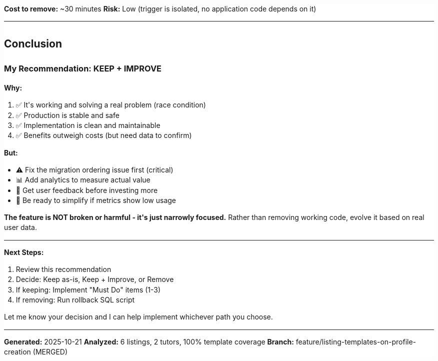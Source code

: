 **Cost to remove:** ~30 minutes
**Risk:** Low (trigger is isolated, no application code depends on it)

---

## Conclusion

### My Recommendation: **KEEP + IMPROVE**

**Why:**
1. ✅ It's working and solving a real problem (race condition)
2. ✅ Production is stable and safe
3. ✅ Implementation is clean and maintainable
4. ✅ Benefits outweigh costs (but need data to confirm)

**But:**
- ⚠️ Fix the migration ordering issue first (critical)
- 📊 Add analytics to measure actual value
- 👥 Get user feedback before investing more
- 🎯 Be ready to simplify if metrics show low usage

**The feature is NOT broken or harmful - it's just narrowly focused.** Rather than removing working code, evolve it based on real user data.

---

**Next Steps:**
1. Review this recommendation
2. Decide: Keep as-is, Keep + Improve, or Remove
3. If keeping: Implement "Must Do" items (1-3)
4. If removing: Run rollback SQL script

Let me know your decision and I can help implement whichever path you choose.

---

**Generated:** 2025-10-21
**Analyzed:** 6 listings, 2 tutors, 100% template coverage
**Branch:** feature/listing-templates-on-profile-creation (MERGED)
